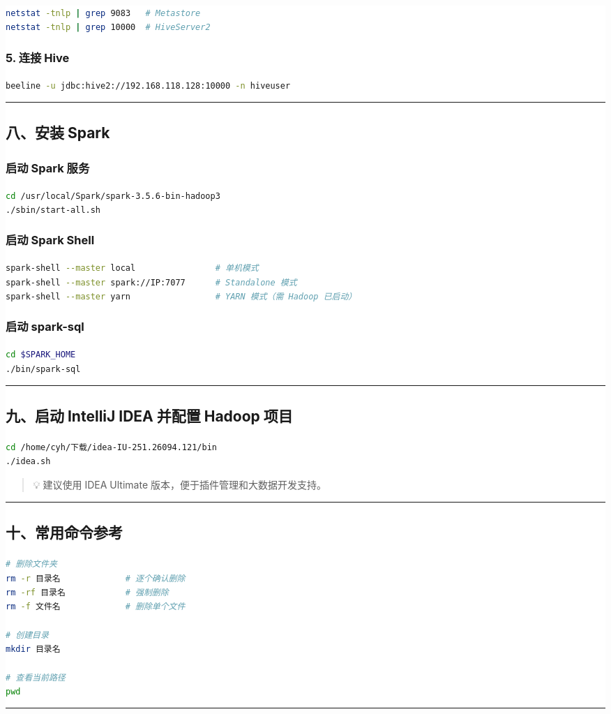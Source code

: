```bash
netstat -tnlp | grep 9083   # Metastore
netstat -tnlp | grep 10000  # HiveServer2
```

### 5. 连接 Hive

```bash
beeline -u jdbc:hive2://192.168.118.128:10000 -n hiveuser
```

---

## 八、安装 Spark

### 启动 Spark 服务

```bash
cd /usr/local/Spark/spark-3.5.6-bin-hadoop3
./sbin/start-all.sh
```

### 启动 Spark Shell

```bash
spark-shell --master local                # 单机模式
spark-shell --master spark://IP:7077      # Standalone 模式
spark-shell --master yarn                 # YARN 模式（需 Hadoop 已启动）
```

### 启动 spark-sql

```bash
cd $SPARK_HOME
./bin/spark-sql
```

---

## 九、启动 IntelliJ IDEA 并配置 Hadoop 项目

```bash
cd /home/cyh/下载/idea-IU-251.26094.121/bin
./idea.sh
```

> 💡 建议使用 IDEA Ultimate 版本，便于插件管理和大数据开发支持。

---

## 十、常用命令参考

```bash
# 删除文件夹
rm -r 目录名             # 逐个确认删除
rm -rf 目录名            # 强制删除
rm -f 文件名             # 删除单个文件

# 创建目录
mkdir 目录名

# 查看当前路径
pwd
```

---